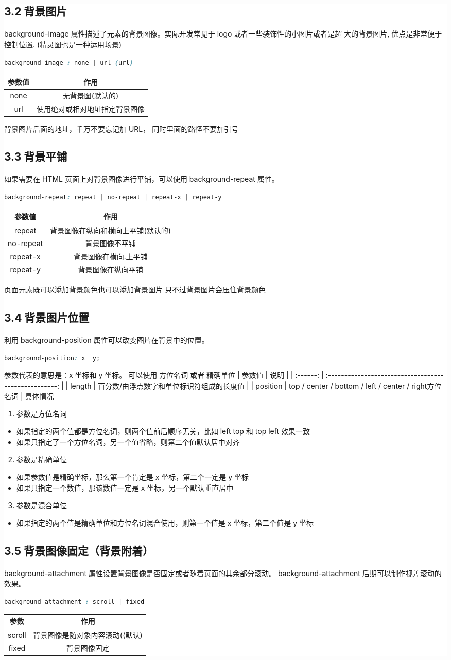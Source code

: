 ## 3.2 背景图片
background-image 属性描述了元素的背景图像。实际开发常见于 logo 或者一些装饰性的小图片或者是超
大的背景图片, 优点是非常便于控制位置. (精灵图也是一种运用场景) 
```css
background-image : none | url (url) 
```
| 参数值 |              作用              |
| :----: | :----------------------------: |
|  none  |        无背景图(默认的)        |
|  url   | 使用绝对或相对地址指定背景图像 |

背景图片后面的地址，千万不要忘记加 URL， 同时里面的路径不要加引号
## 3.3 背景平铺 
如果需要在 HTML 页面上对背景图像进行平铺，可以使用 background-repeat 属性。 
```css
background-repeat: repeat | no-repeat | repeat-x | repeat-y 
```
|  参数值   |                作用                |
| :-------: | :--------------------------------: |
|  repeat   | 背景图像在纵向和横向上平铺(默认的) |
| no-repeat |           背景图像不平铺           |
| repeat-x  |       背景图像在横向.上平铺        |
| repeat-y  |         背景图像在纵向平铺         |

页面元素既可以添加背景颜色也可以添加背景图片 只不过背景图片会压住背景颜色
## 3.4 背景图片位置
利用 background-position 属性可以改变图片在背景中的位置。 
```css
background-position: x  y; 
```
参数代表的意思是：x 坐标和 y 坐标。 可以使用 方位名词 或者 精确单位 
|  参数值  |                         说明                          |
| :------: | :---------------------------------------------------: |
|  length  |       百分数/由浮点数字和单位标识符组成的长度值       |
| position | top / center / bottom / left / center / right方位名词 |
具体情况
1. 参数是方位名词 
- 如果指定的两个值都是方位名词，则两个值前后顺序无关，比如 left  top 和 top  left 效果一致 
- 如果只指定了一个方位名词，另一个值省略，则第二个值默认居中对齐 
2. 参数是精确单位 
- 如果参数值是精确坐标，那么第一个肯定是 x 坐标，第二个一定是 y 坐标 
- 如果只指定一个数值，那该数值一定是 x 坐标，另一个默认垂直居中 
3. 参数是混合单位 
- 如果指定的两个值是精确单位和方位名词混合使用，则第一个值是 x 坐标，第二个值是 y 坐标 
## 3.5 背景图像固定（背景附着） 
background-attachment 属性设置背景图像是否固定或者随着页面的其余部分滚动。 
background-attachment 后期可以制作视差滚动的效果。
```css
background-attachment : scroll | fixed 
```
|  参数  |              作用               |
| :----: | :-----------------------------: |
| scroll | 背景图像是随对象内容滚动((默认) |
| fixed  |          背景图像固定           |